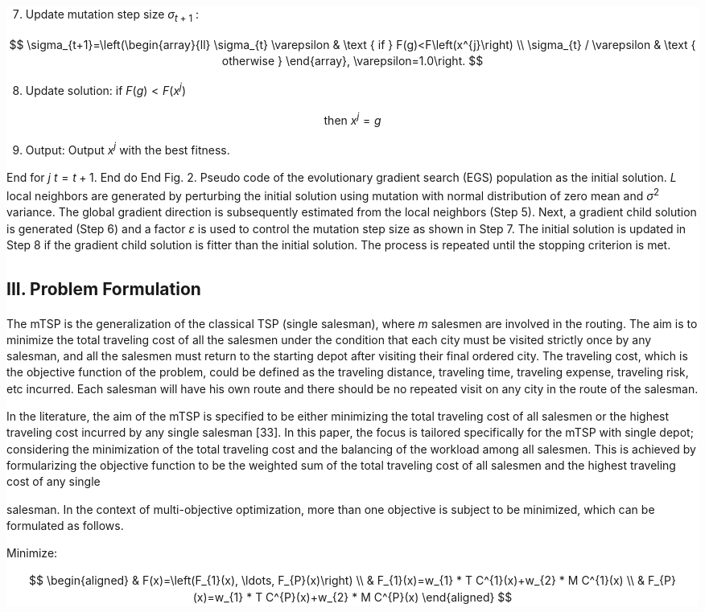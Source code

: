 7. Update mutation step size $\sigma_{t+1}$ :

$$
\sigma_{t+1}=\left(\begin{array}{ll}
\sigma_{t} \varepsilon & \text { if } F(g)<F\left(x^{j}\right) \\
\sigma_{t} / \varepsilon & \text { otherwise }
\end{array}, \varepsilon=1.0\right.
$$

8. Update solution: if $F(g)<F\left(x^{j}\right)$

$$
\text { then } x^{j}=g
$$

9. Output: Output $x^{j}$ with the best fitness.

End for $j$
$t=t+1$.
End do
End
Fig. 2. Pseudo code of the evolutionary gradient search (EGS)
population as the initial solution. $L$ local neighbors are generated by perturbing the initial solution using mutation with normal distribution of zero mean and $\sigma^{2}$ variance. The global gradient direction is subsequently estimated from the local neighbors (Step 5). Next, a gradient child solution is generated (Step 6) and a factor $\varepsilon$ is used to control the mutation step size as shown in Step 7. The initial solution is updated in Step 8 if the gradient child solution is fitter than the initial solution. The process is repeated until the stopping criterion is met.

## III. Problem Formulation

The mTSP is the generalization of the classical TSP (single salesman), where $m$ salesmen are involved in the routing. The aim is to minimize the total traveling cost of all the salesmen under the condition that each city must be visited strictly once by any salesman, and all the salesmen must return to the starting depot after visiting their final ordered city. The traveling cost, which is the objective function of the problem, could be defined as the traveling distance, traveling time, traveling expense, traveling risk, etc incurred. Each salesman will have his own route and there should be no repeated visit on any city in the route of the salesman.

In the literature, the aim of the mTSP is specified to be either minimizing the total traveling cost of all salesmen or the highest traveling cost incurred by any single salesman [33]. In this paper, the focus is tailored specifically for the mTSP with single depot; considering the minimization of the total traveling cost and the balancing of the workload among all salesmen. This is achieved by formularizing the objective function to be the weighted sum of the total traveling cost of all salesmen and the highest traveling cost of any single

salesman. In the context of multi-objective optimization, more than one objective is subject to be minimized, which can be formulated as follows.

Minimize:

$$
\begin{aligned}
& F(x)=\left(F_{1}(x), \ldots, F_{P}(x)\right) \\
& F_{1}(x)=w_{1} * T C^{1}(x)+w_{2} * M C^{1}(x) \\
& F_{P}(x)=w_{1} * T C^{P}(x)+w_{2} * M C^{P}(x)
\end{aligned}
$$
